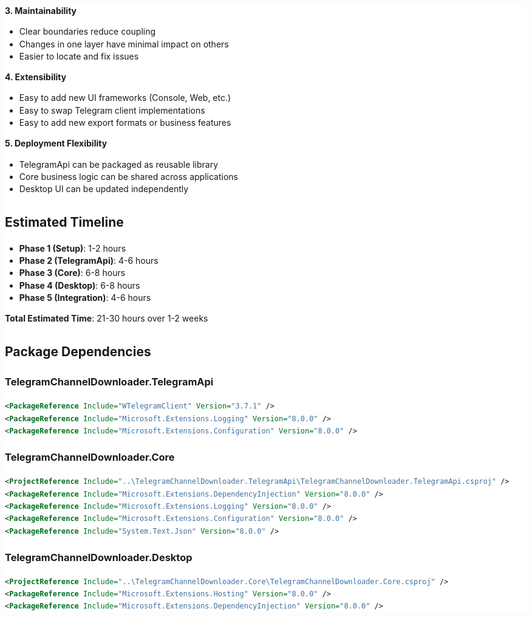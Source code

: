 **3. Maintainability** 
- Clear boundaries reduce coupling
- Changes in one layer have minimal impact on others
- Easier to locate and fix issues

**4. Extensibility**
- Easy to add new UI frameworks (Console, Web, etc.)
- Easy to swap Telegram client implementations
- Easy to add new export formats or business features

**5. Deployment Flexibility**
- TelegramApi can be packaged as reusable library
- Core business logic can be shared across applications
- Desktop UI can be updated independently

## Estimated Timeline

- **Phase 1 (Setup)**: 1-2 hours
- **Phase 2 (TelegramApi)**: 4-6 hours  
- **Phase 3 (Core)**: 6-8 hours
- **Phase 4 (Desktop)**: 6-8 hours
- **Phase 5 (Integration)**: 4-6 hours

**Total Estimated Time**: 21-30 hours over 1-2 weeks

## Package Dependencies

### TelegramChannelDownloader.TelegramApi
```xml
<PackageReference Include="WTelegramClient" Version="3.7.1" />
<PackageReference Include="Microsoft.Extensions.Logging" Version="8.0.0" />
<PackageReference Include="Microsoft.Extensions.Configuration" Version="8.0.0" />
```

### TelegramChannelDownloader.Core  
```xml
<ProjectReference Include="..\TelegramChannelDownloader.TelegramApi\TelegramChannelDownloader.TelegramApi.csproj" />
<PackageReference Include="Microsoft.Extensions.DependencyInjection" Version="8.0.0" />
<PackageReference Include="Microsoft.Extensions.Logging" Version="8.0.0" />
<PackageReference Include="Microsoft.Extensions.Configuration" Version="8.0.0" />
<PackageReference Include="System.Text.Json" Version="8.0.0" />
```

### TelegramChannelDownloader.Desktop
```xml
<ProjectReference Include="..\TelegramChannelDownloader.Core\TelegramChannelDownloader.Core.csproj" />
<PackageReference Include="Microsoft.Extensions.Hosting" Version="8.0.0" />
<PackageReference Include="Microsoft.Extensions.DependencyInjection" Version="8.0.0" />
```
